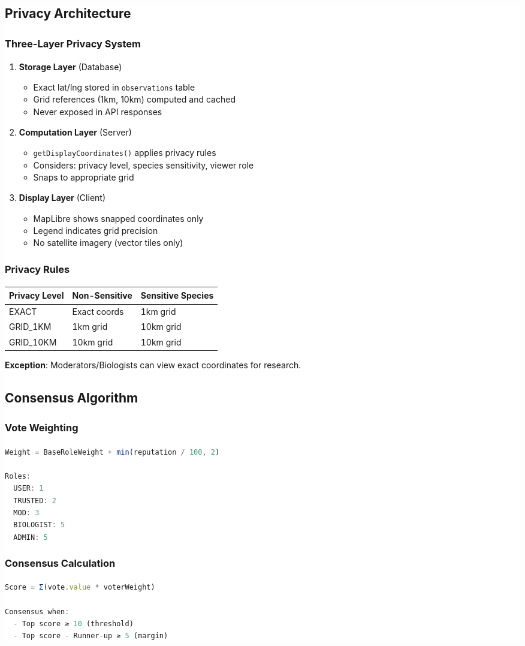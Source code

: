 ## Privacy Architecture

### Three-Layer Privacy System

1. **Storage Layer** (Database)
   - Exact lat/lng stored in `observations` table
   - Grid references (1km, 10km) computed and cached
   - Never exposed in API responses

2. **Computation Layer** (Server)
   - `getDisplayCoordinates()` applies privacy rules
   - Considers: privacy level, species sensitivity, viewer role
   - Snaps to appropriate grid

3. **Display Layer** (Client)
   - MapLibre shows snapped coordinates only
   - Legend indicates grid precision
   - No satellite imagery (vector tiles only)

### Privacy Rules

| Privacy Level | Non-Sensitive | Sensitive Species |
|--------------|---------------|-------------------|
| EXACT        | Exact coords  | 1km grid          |
| GRID_1KM     | 1km grid      | 10km grid         |
| GRID_10KM    | 10km grid     | 10km grid         |

**Exception**: Moderators/Biologists can view exact coordinates for research.

## Consensus Algorithm

### Vote Weighting

```typescript
Weight = BaseRoleWeight + min(reputation / 100, 2)

Roles:
  USER: 1
  TRUSTED: 2
  MOD: 3
  BIOLOGIST: 5
  ADMIN: 5
```

### Consensus Calculation

```typescript
Score = Σ(vote.value * voterWeight)

Consensus when:
  - Top score ≥ 10 (threshold)
  - Top score - Runner-up ≥ 5 (margin)
```
